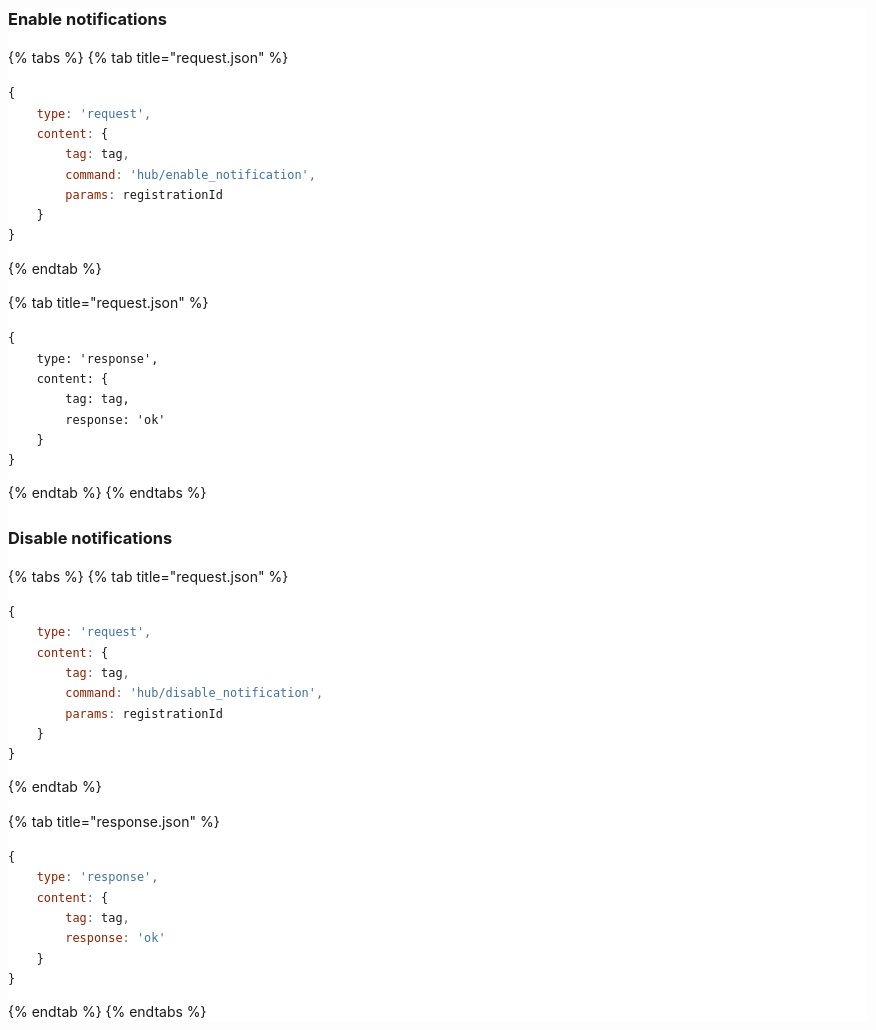 ### **Enable notifications**

{% tabs %}
{% tab title="request.json" %}
```javascript
{
    type: 'request',
    content: {
        tag: tag,
        command: 'hub/enable_notification',
        params: registrationId
    }
}
```
{% endtab %}

{% tab title="request.json" %}
```
{
    type: 'response',
    content: {
        tag: tag,
        response: 'ok'
    }
}
```
{% endtab %}
{% endtabs %}

### **Disable notifications**

{% tabs %}
{% tab title="request.json" %}
```javascript
{
    type: 'request',
    content: {
        tag: tag,
        command: 'hub/disable_notification',
        params: registrationId
    }
}
```
{% endtab %}

{% tab title="response.json" %}
```javascript
{
    type: 'response',
    content: {
        tag: tag,
        response: 'ok'
    }
}
```
{% endtab %}
{% endtabs %}
